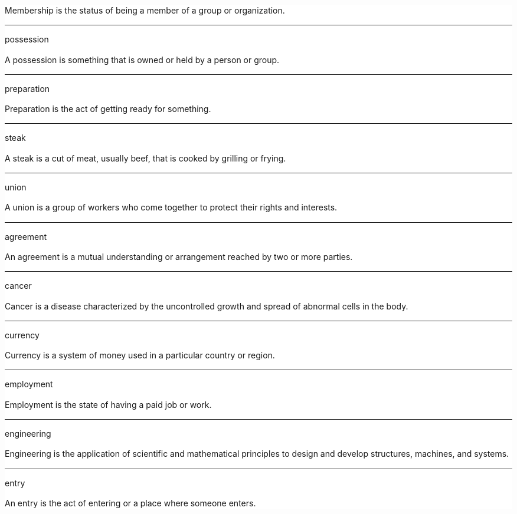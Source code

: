 Membership is the status of being a member of a group or organization.

------

possession

A possession is something that is owned or held by a person or group.

------

preparation

Preparation is the act of getting ready for something.

------

steak

A steak is a cut of meat, usually beef, that is cooked by grilling or frying.

------

union

A union is a group of workers who come together to protect their rights and interests.

------

agreement

An agreement is a mutual understanding or arrangement reached by two or more parties.

------

cancer

Cancer is a disease characterized by the uncontrolled growth and spread of abnormal cells in the body.

------

currency

Currency is a system of money used in a particular country or region.

------

employment

Employment is the state of having a paid job or work.

------

engineering

Engineering is the application of scientific and mathematical principles to design and develop structures, machines, and systems.

------

entry

An entry is the act of entering or a place where someone enters.
